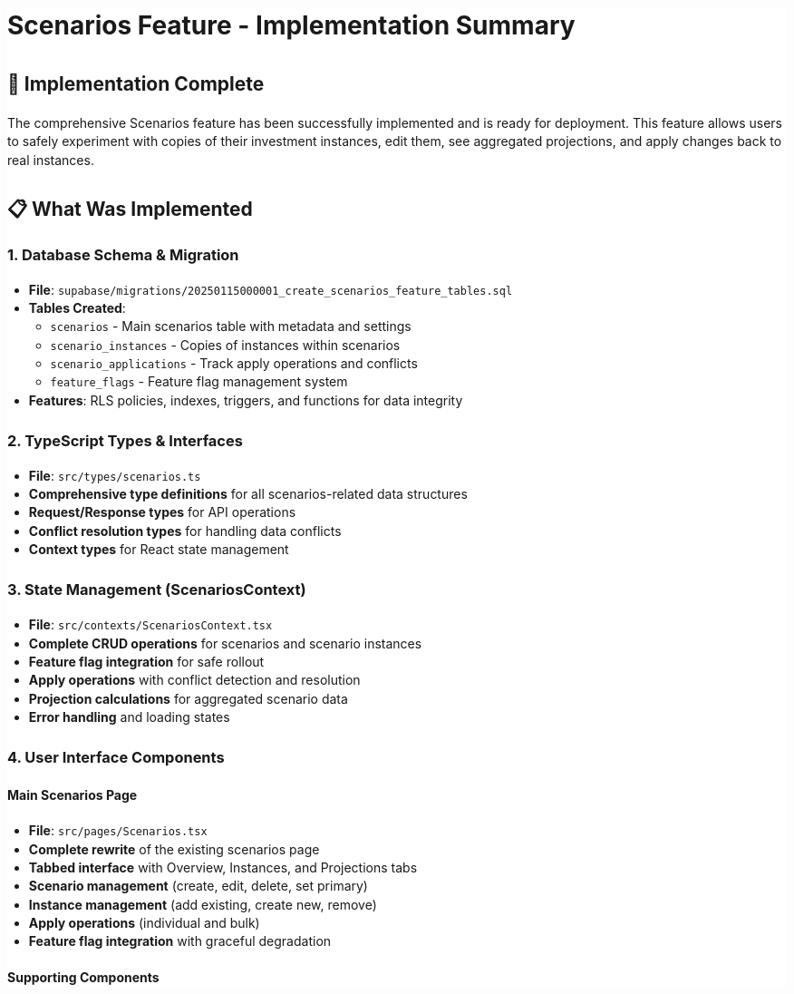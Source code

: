 # Scenarios Feature - Implementation Summary

## 🎉 Implementation Complete

The comprehensive Scenarios feature has been successfully implemented and is ready for deployment. This feature allows users to safely experiment with copies of their investment instances, edit them, see aggregated projections, and apply changes back to real instances.

## 📋 What Was Implemented

### 1. Database Schema & Migration

- **File**: `supabase/migrations/20250115000001_create_scenarios_feature_tables.sql`
- **Tables Created**:
  - `scenarios` - Main scenarios table with metadata and settings
  - `scenario_instances` - Copies of instances within scenarios
  - `scenario_applications` - Track apply operations and conflicts
  - `feature_flags` - Feature flag management system
- **Features**: RLS policies, indexes, triggers, and functions for data integrity

### 2. TypeScript Types & Interfaces

- **File**: `src/types/scenarios.ts`
- **Comprehensive type definitions** for all scenarios-related data structures
- **Request/Response types** for API operations
- **Conflict resolution types** for handling data conflicts
- **Context types** for React state management

### 3. State Management (ScenariosContext)

- **File**: `src/contexts/ScenariosContext.tsx`
- **Complete CRUD operations** for scenarios and scenario instances
- **Feature flag integration** for safe rollout
- **Apply operations** with conflict detection and resolution
- **Projection calculations** for aggregated scenario data
- **Error handling** and loading states

### 4. User Interface Components

#### Main Scenarios Page

- **File**: `src/pages/Scenarios.tsx`
- **Complete rewrite** of the existing scenarios page
- **Tabbed interface** with Overview, Instances, and Projections tabs
- **Scenario management** (create, edit, delete, set primary)
- **Instance management** (add existing, create new, remove)
- **Apply operations** (individual and bulk)
- **Feature flag integration** with graceful degradation

#### Supporting Components
